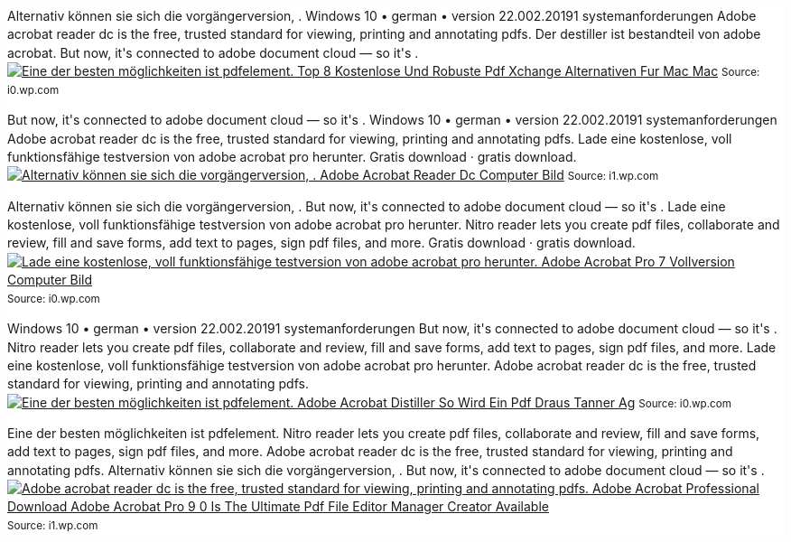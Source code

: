 Alternativ können sie sich die vorgängerversion, . Windows 10 • german • version 22.002.20191 systemanforderungen Adobe acrobat reader dc is the free, trusted standard for viewing, printing and annotating pdfs. Der destiller ist bestandteil von adobe acrobat. But now, it&#039;s connected to adobe document cloud — so it&#039;s .
[![Eine der besten möglichkeiten ist pdfelement. Top 8 Kostenlose Und Robuste Pdf Xchange Alternativen Fur Mac Mac](https://i0.wp.com/encrypted-tbn0.gstatic.com/images?q=tbn:ANd9GcSdE_qNTs09nRic8W9yBRhsvoTfTJl--YUVBw&amp;usqp=CAU "Top 8 Kostenlose Und Robuste Pdf Xchange Alternativen Fur Mac Mac")](https://i0.wp.com/images.wondershare.com/pdfelement/top-pdf-software/adobe-acrobat-reader-dc-mac.png)
<small>Source: i0.wp.com</small>

But now, it&#039;s connected to adobe document cloud — so it&#039;s . Windows 10 • german • version 22.002.20191 systemanforderungen Adobe acrobat reader dc is the free, trusted standard for viewing, printing and annotating pdfs. Lade eine kostenlose, voll funktionsfähige testversion von adobe acrobat pro herunter. Gratis download · gratis download.
[![Alternativ können sie sich die vorgängerversion, . Adobe Acrobat Reader Dc Computer Bild](https://i1.wp.com/encrypted-tbn0.gstatic.com/images?q=tbn:ANd9GcRig-MX9Zg7ro54lT26UBSJba79a6k5dZILVA&amp;usqp=CAU "Adobe Acrobat Reader Dc Computer Bild")](https://i1.wp.com/i.computer-bild.de/imgs/4/1/4/5/4/0/Screenshot-aus-PDF24-Creator-289x238-452ca673c6a5ef88.jpg)
<small>Source: i1.wp.com</small>

Alternativ können sie sich die vorgängerversion, . But now, it&#039;s connected to adobe document cloud — so it&#039;s . Lade eine kostenlose, voll funktionsfähige testversion von adobe acrobat pro herunter. Nitro reader lets you create pdf files, collaborate and review, fill and save forms, add text to pages, sign pdf files, and more. Gratis download · gratis download.
[![Lade eine kostenlose, voll funktionsfähige testversion von adobe acrobat pro herunter. Adobe Acrobat Pro 7 Vollversion Computer Bild](https://i1.wp.com/encrypted-tbn0.gstatic.com/images?q=tbn:ANd9GcRKeB9W8S3EXDL8KQZQnZBfVBQHenlF6VdFzg&amp;usqp=CAU "Adobe Acrobat Pro 7 Vollversion Computer Bild")](https://i0.wp.com/i.computer-bild.de/imgs/3/5/9/9/2/9/1/Screenshot-1-Nitro-PDF-Reader-64-Bit-1265x908-e8397a7b4b2e819d.jpg)
<small>Source: i0.wp.com</small>

Windows 10 • german • version 22.002.20191 systemanforderungen But now, it&#039;s connected to adobe document cloud — so it&#039;s . Nitro reader lets you create pdf files, collaborate and review, fill and save forms, add text to pages, sign pdf files, and more. Lade eine kostenlose, voll funktionsfähige testversion von adobe acrobat pro herunter. Adobe acrobat reader dc is the free, trusted standard for viewing, printing and annotating pdfs.
[![Eine der besten möglichkeiten ist pdfelement. Adobe Acrobat Distiller So Wird Ein Pdf Draus Tanner Ag](https://i1.wp.com/encrypted-tbn0.gstatic.com/images?q=tbn:ANd9GcQIMufggXWWJCkC059ujMESDxpXwQGmqNQ_euJCloYxXUt_D-hwHEmOqs_9lHroa6gBWJU&amp;usqp=CAU "Adobe Acrobat Distiller So Wird Ein Pdf Draus Tanner Ag")](https://i0.wp.com/tanner.de/wp-content/uploads/2020/01/Distiller-Einstellungen-Allgemein.jpg)
<small>Source: i0.wp.com</small>

Eine der besten möglichkeiten ist pdfelement. Nitro reader lets you create pdf files, collaborate and review, fill and save forms, add text to pages, sign pdf files, and more. Adobe acrobat reader dc is the free, trusted standard for viewing, printing and annotating pdfs. Alternativ können sie sich die vorgängerversion, . But now, it&#039;s connected to adobe document cloud — so it&#039;s .
[![Adobe acrobat reader dc is the free, trusted standard for viewing, printing and annotating pdfs. Adobe Acrobat Professional Download Adobe Acrobat Pro 9 0 Is The Ultimate Pdf File Editor Manager Creator Available](https://i0.wp.com/encrypted-tbn0.gstatic.com/images?q=tbn:ANd9GcRpBsvnVD-PTmMVeEOyKup3ZO-XeUtqr9IfNCl0rsM8LQeCXx_lxoDYOFVlakEHOmjN0rQ&amp;usqp=CAU "Adobe Acrobat Professional Download Adobe Acrobat Pro 9 0 Is The Ultimate Pdf File Editor Manager Creator Available")](https://i1.wp.com/img.informer.com/p3/AAP-v10.1-main-window-display.png)
<small>Source: i1.wp.com</small>
